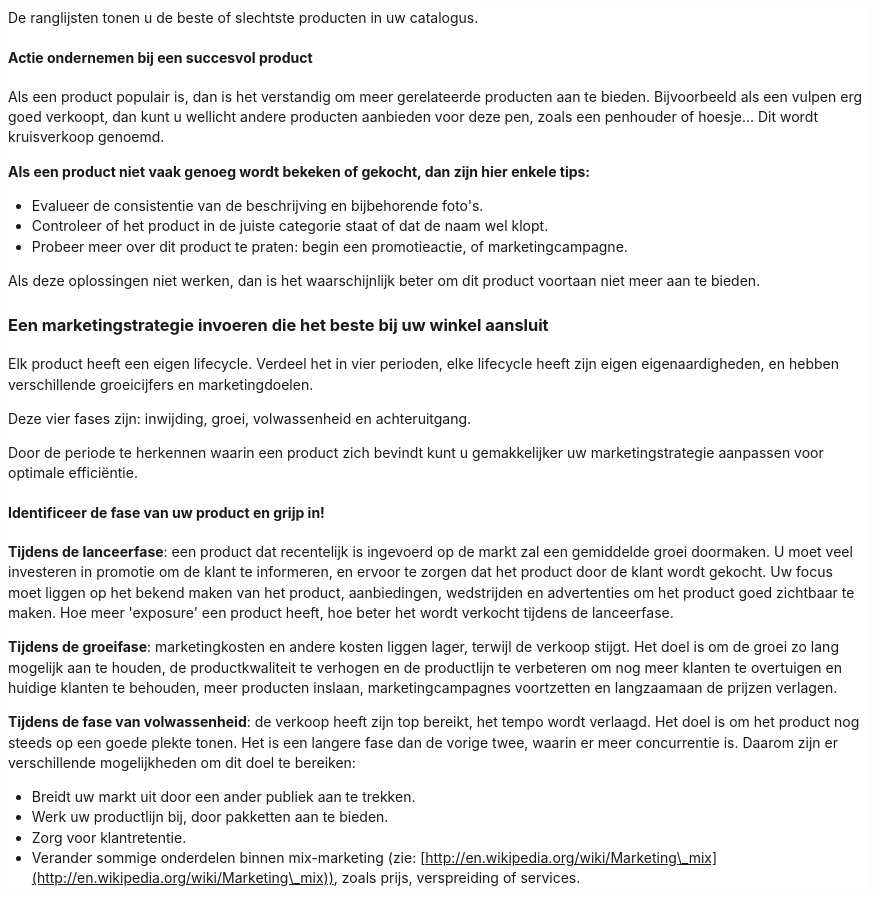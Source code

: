 De ranglijsten tonen u de beste of slechtste producten in uw catalogus.

#### Actie ondernemen bij een succesvol product <a href="#handleidingvoordewinkelier-actieondernemenbijeensuccesvolproduct" id="handleidingvoordewinkelier-actieondernemenbijeensuccesvolproduct"></a>

Als een product populair is, dan is het verstandig om meer gerelateerde producten aan te bieden. Bijvoorbeeld als een vulpen erg goed verkoopt, dan kunt u wellicht andere producten aanbieden voor deze pen, zoals een penhouder of hoesje... Dit wordt kruisverkoop genoemd.

**Als een product niet vaak genoeg wordt bekeken of gekocht, dan zijn hier enkele tips:**

* Evalueer de consistentie van de beschrijving en bijbehorende foto's.
* Controleer of het product in de juiste categorie staat of dat de naam wel klopt.
* Probeer meer over dit product te praten: begin een promotieactie, of marketingcampagne.

Als deze oplossingen niet werken, dan is het waarschijnlijk beter om dit product voortaan niet meer aan te bieden.

### Een marketingstrategie invoeren die het beste bij uw winkel aansluit <a href="#handleidingvoordewinkelier-eenmarketingstrategieinvoerendiehetbestebijuwwinkelaansluit" id="handleidingvoordewinkelier-eenmarketingstrategieinvoerendiehetbestebijuwwinkelaansluit"></a>

Elk product heeft een eigen lifecycle. Verdeel het in vier perioden, elke lifecycle heeft zijn eigen eigenaardigheden, en hebben verschillende groeicijfers en marketingdoelen.

Deze vier fases zijn: inwijding, groei, volwassenheid en achteruitgang.

Door de periode te herkennen waarin een product zich bevindt kunt u gemakkelijker uw marketingstrategie aanpassen voor optimale efficiëntie.

#### Identificeer de fase van uw product en grijp in! <a href="#handleidingvoordewinkelier-identificeerdefasevanuwproductengrijpin" id="handleidingvoordewinkelier-identificeerdefasevanuwproductengrijpin"></a>

**Tijdens de lanceerfase**: een product dat recentelijk is ingevoerd op de markt zal een gemiddelde groei doormaken. U moet veel investeren in promotie om de klant te informeren, en ervoor te zorgen dat het product door de klant wordt gekocht. Uw focus moet liggen op het bekend maken van het product, aanbiedingen, wedstrijden en advertenties om het product goed zichtbaar te maken. Hoe meer 'exposure' een product heeft, hoe beter het wordt verkocht tijdens de lanceerfase.

**Tijdens de groeifase**: marketingkosten en andere kosten liggen lager, terwijl de verkoop stijgt. Het doel is om de groei zo lang mogelijk aan te houden, de productkwaliteit te verhogen en de productlijn te verbeteren om nog meer klanten te overtuigen en huidige klanten te behouden, meer producten inslaan, marketingcampagnes voortzetten en langzaamaan de prijzen verlagen.

**Tijdens de fase van volwassenheid**: de  verkoop heeft zijn top bereikt, het tempo wordt verlaagd. Het doel is om het product nog steeds op een goede plekte tonen. Het is een langere fase dan de vorige twee, waarin er meer concurrentie is. Daarom zijn er verschillende mogelijkheden om dit doel te bereiken:

* Breidt uw markt uit door een ander publiek aan te trekken.
* Werk uw productlijn bij, door pakketten aan te bieden.
* Zorg voor klantretentie.
* Verander sommige onderdelen binnen mix-marketing (zie: [http://en.wikipedia.org/wiki/Marketing\_mix](http://en.wikipedia.org/wiki/Marketing\_mix)), zoals prijs, verspreiding of services.
